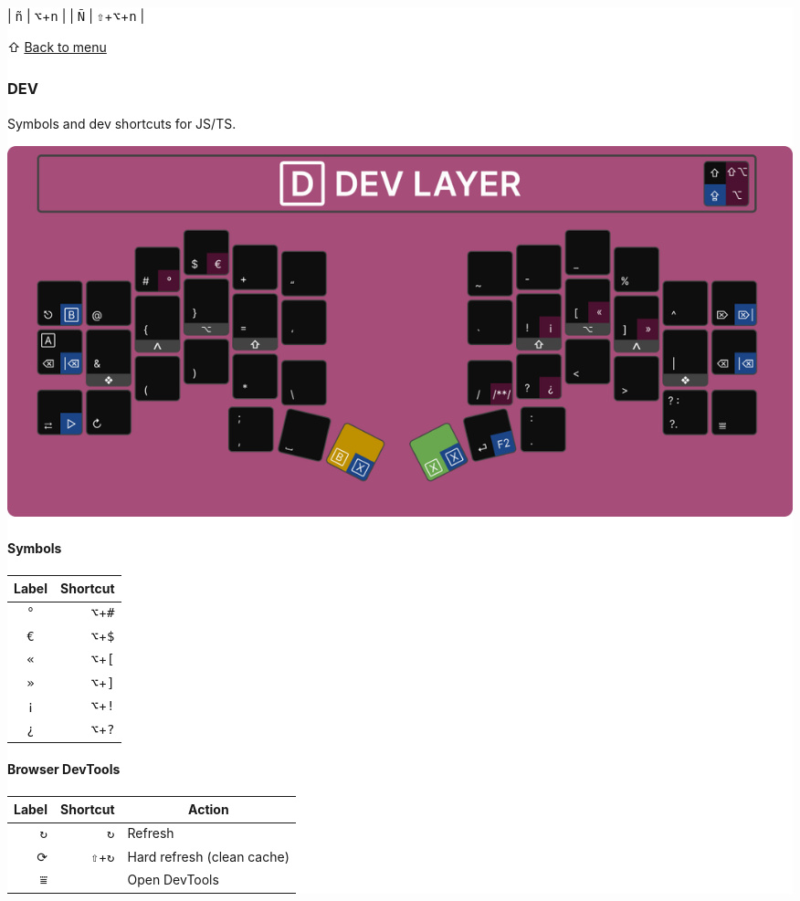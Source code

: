 | <kbd>ñ</kbd> | <kbd>⌥</kbd>+<kbd>n</kbd>               |
| <kbd>Ñ</kbd> | <kbd>⇧</kbd>+<kbd>⌥</kbd>+<kbd>n</kbd>  |

⇧ [Back to menu](#menu)

### DEV

Symbols and dev shortcuts for JS/TS.

![DEV Layer](/.github/images/layers/windows/DEV.png)

#### Symbols

| Label           | Shortcut                                 |
| :-------------: | ---------------------------------------: |
| <kbd>°</kbd>    | <kbd>⌥</kbd>+<kbd>#</kbd>                |
| <kbd>€</kbd>    | <kbd>⌥</kbd>+<kbd>$</kbd>                |
| <kbd>«</kbd>    | <kbd>⌥</kbd>+<kbd>[</kbd>                |
| <kbd>»</kbd>    | <kbd>⌥</kbd>+<kbd>]</kbd>                |
| <kbd>¡</kbd>    | <kbd>⌥</kbd>+<kbd>!</kbd>                |
| <kbd>¿</kbd>    | <kbd>⌥</kbd>+<kbd>?</kbd>                |

#### Browser DevTools

| Label        | Shortcut                     | Action                     |
| -----------: | ---------------------------: | -------------------------- |
| <kbd>↻</kbd> | <kbd>↻</kbd>                 | Refresh                    |
| <kbd>⟳</kbd> | <kbd>⇧</kbd>+<kbd>↻</kbd>    | Hard refresh (clean cache) |
| <kbd>⩸</kbd> |                              | Open DevTools              |
